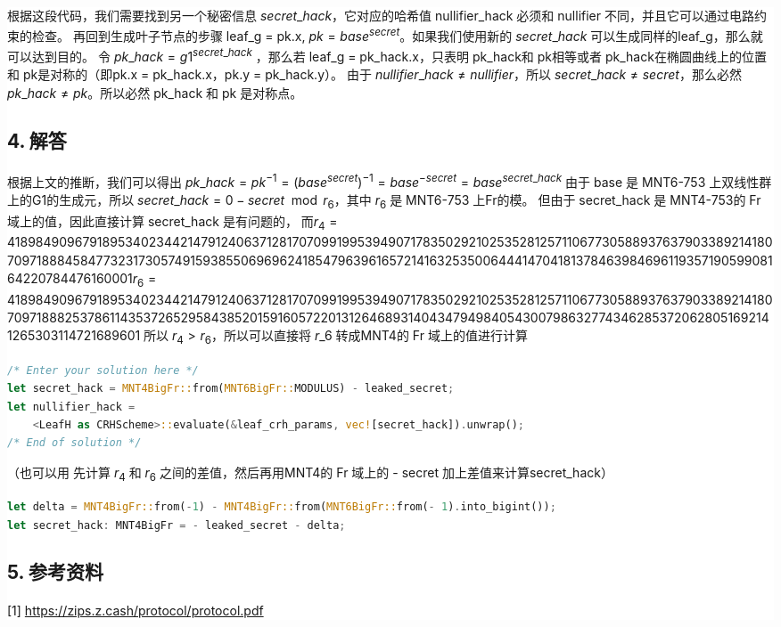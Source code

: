 根据这段代码，我们需要找到另一个秘密信息 $secret\_hack$，它对应的哈希值 nullifier_hack 必须和 nullifier 不同，并且它可以通过电路约束的检查。
再回到生成叶子节点的步骤 leaf_g = pk.x, $pk = base^{secret}$。如果我们使用新的 $secret\_hack$ 可以生成同样的leaf_g，那么就可以达到目的。
令 $pk\_hack = g1^{secret\_hack}$ ，那么若 leaf_g = pk_hack.x，只表明 pk_hack和 pk相等或者 pk_hack在椭圆曲线上的位置和 pk是对称的（即pk.x = pk_hack.x，pk.y = pk_hack.y）。
由于 $nullifier\_hack \neq nullifier$，所以 $secret\_hack \neq secret$，那么必然 $pk\_hack \neq pk$。所以必然 pk_hack 和 pk 是对称点。

## 4. 解答
根据上文的推断，我们可以得出
$pk\_hack = pk^{-1} = (base^{secret})^{-1} =base ^ {-secret} = base^{secret\_hack}$
由于 base 是 MNT6-753 上双线性群上的G1的生成元，所以 $secret\_hack = 0 -secret \mod r_6$，其中 $r_6$ 是 MNT6-753 上Fr的模。
但由于 secret_hack 是 MNT4-753的 Fr 域上的值，因此直接计算 secret_hack 是有问题的，
而$r_4 = 41898490967918953402344214791240637128170709919953949071783502921025352812571106773058893763790338921418070971888458477323173057491593855069696241854796396165721416325350064441470418137846398469611935719059908164220784476160001$$r_6 = 41898490967918953402344214791240637128170709919953949071783502921025352812571106773058893763790338921418070971888253786114353726529584385201591605722013126468931404347949840543007986327743462853720628051692141265303114721689601$
所以 $r_4 \gt r_6$，所以可以直接将 $r\_6$ 转成MNT4的 Fr 域上的值进行计算
```rust
/* Enter your solution here */
let secret_hack = MNT4BigFr::from(MNT6BigFr::MODULUS) - leaked_secret;
let nullifier_hack =
    <LeafH as CRHScheme>::evaluate(&leaf_crh_params, vec![secret_hack]).unwrap();
/* End of solution */
```

（也可以用 先计算 $r_4$ 和 $r_6$ 之间的差值，然后再用MNT4的 Fr 域上的 - secret 加上差值来计算secret_hack）
```rust
let delta = MNT4BigFr::from(-1) - MNT4BigFr::from(MNT6BigFr::from(- 1).into_bigint());
let secret_hack: MNT4BigFr = - leaked_secret - delta;
```
## 5. 参考资料

\[1\]  https://zips.z.cash/protocol/protocol.pdf